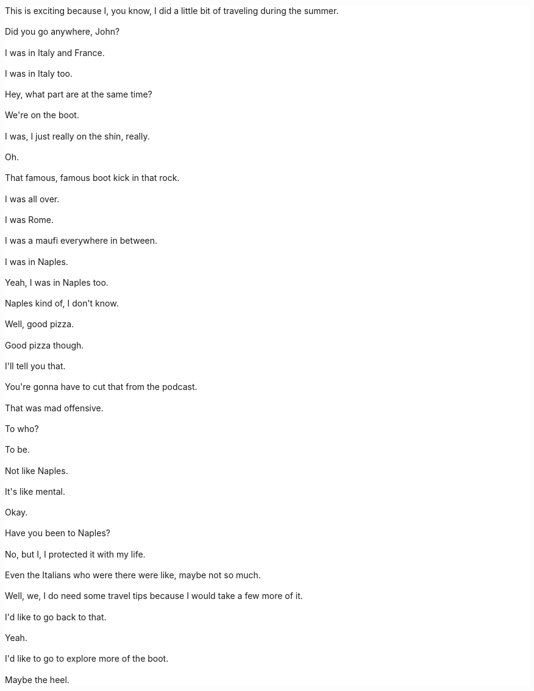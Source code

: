 This is exciting because I, you know, I did a little bit of traveling during the summer.

Did you go anywhere, John?

I was in Italy and France.

I was in Italy too.

Hey, what part are at the same time?

We're on the boot.

I was, I just really on the shin, really.

Oh.

That famous, famous boot kick in that rock.

I was all over.

I was Rome.

I was a maufi everywhere in between.

I was in Naples.

Yeah, I was in Naples too.

Naples kind of, I don't know.

Well, good pizza.

Good pizza though.

I'll tell you that.

You're gonna have to cut that from the podcast.

That was mad offensive.

To who?

To be.

Not like Naples.

It's like mental.

Okay.

Have you been to Naples?

No, but I, I protected it with my life.

Even the Italians who were there were like, maybe not so much.

Well, we, I do need some travel tips because I would take a few more of it.

I'd like to go back to that.

Yeah.

I'd like to go to explore more of the boot.

Maybe the heel.
